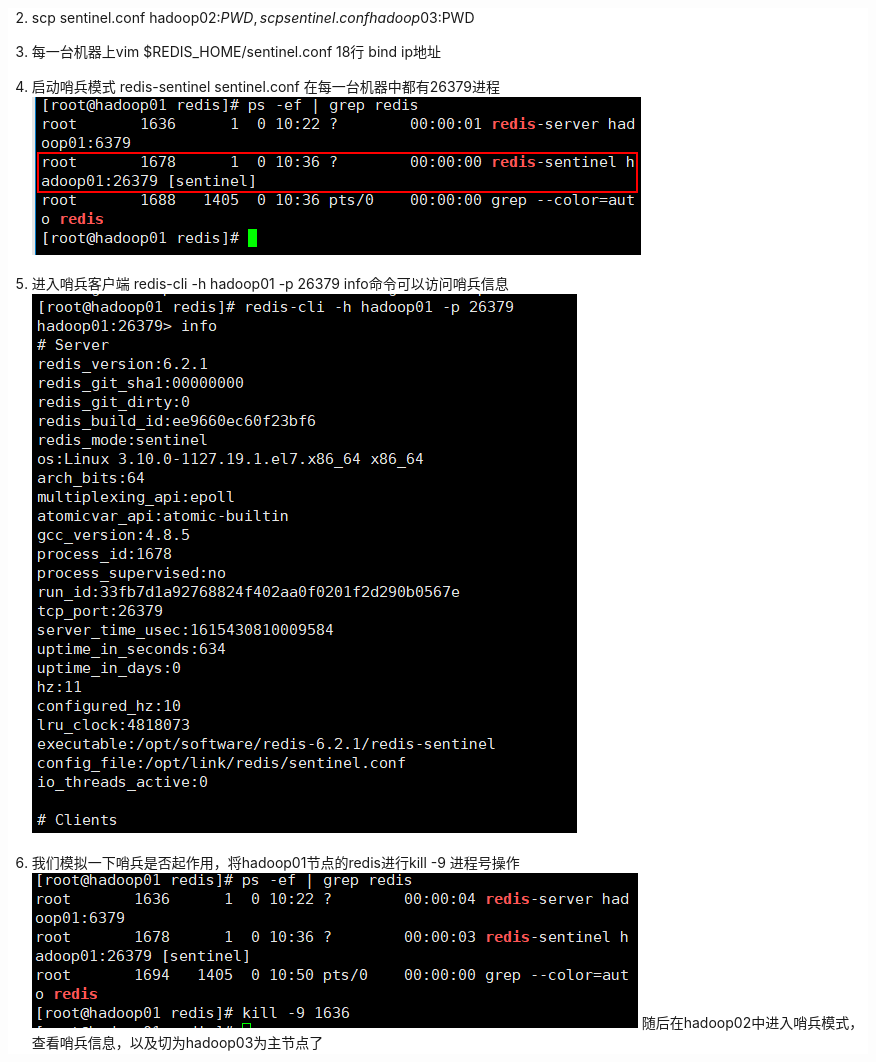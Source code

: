 2. scp sentinel.conf hadoop02:$PWD,scp sentinel.conf hadoop03:$PWD

3. 每一台机器上vim $REDIS_HOME/sentinel.conf
   18行 bind ip地址

4. 启动哨兵模式
   redis-sentinel sentinel.conf
   在每一台机器中都有26379进程
   ![image-20210311104518941](upload/image-20210311104518941.png)

5. 进入哨兵客户端
   redis-cli -h hadoop01 -p 26379
   info命令可以访问哨兵信息    
   ![image-20210311104748174](upload/image-20210311104748174.png)

6. 我们模拟一下哨兵是否起作用，将hadoop01节点的redis进行kill -9 进程号操作  
   ![image-20210311105224396](upload/image-20210311105224396.png)
   随后在hadoop02中进入哨兵模式，查看哨兵信息，以及切为hadoop03为主节点了  